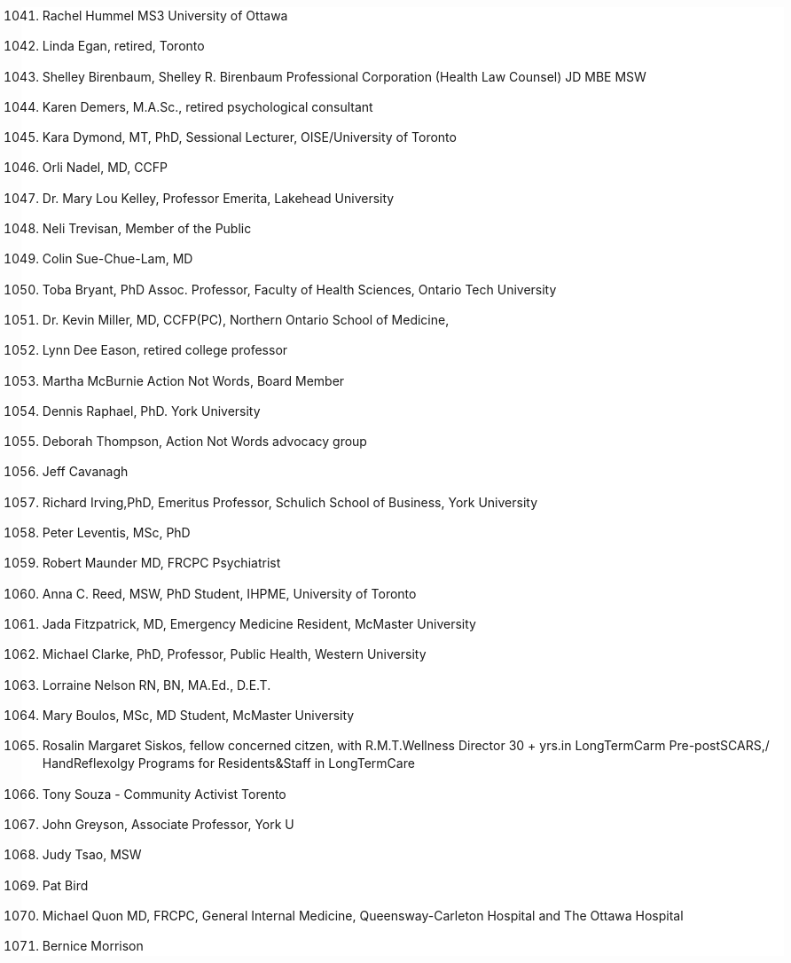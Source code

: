 1041. Rachel Hummel MS3 University of Ottawa

1042. Linda Egan, retired, Toronto 

1043. Shelley Birenbaum, Shelley R. Birenbaum Professional Corporation (Health Law Counsel) JD MBE MSW

1044. Karen Demers, M.A.Sc., retired psychological consultant

1045. Kara Dymond, MT, PhD, Sessional Lecturer, OISE/University of Toronto 

1046. Orli Nadel, MD, CCFP

1047. Dr. Mary Lou Kelley, Professor Emerita, Lakehead University

1048. Neli Trevisan, Member of the Public

1049. Colin Sue-Chue-Lam, MD

1050. Toba Bryant, PhD Assoc. Professor, Faculty of Health Sciences, Ontario Tech University

1051. Dr. Kevin Miller, MD, CCFP(PC), Northern Ontario School of Medicine, 

1052. Lynn Dee Eason,  retired college professor

1053. Martha McBurnie  Action Not Words, Board Member

1054. Dennis Raphael, PhD. York University

1055. Deborah Thompson, Action Not Words advocacy group

1056. Jeff Cavanagh

1057. Richard Irving,PhD,  Emeritus Professor, Schulich School of Business, York University

1058. Peter Leventis, MSc, PhD

1059. Robert Maunder MD, FRCPC Psychiatrist

1060. Anna C. Reed, MSW, PhD Student, IHPME, University of Toronto

1061. Jada Fitzpatrick, MD, Emergency Medicine Resident, McMaster University

1062. Michael Clarke, PhD, Professor, Public Health, Western University

1063. Lorraine Nelson RN, BN, MA.Ed., D.E.T.

1064. Mary Boulos, MSc, MD Student, McMaster University

1065. Rosalin Margaret Siskos, fellow concerned citzen, with R.M.T.Wellness Director 30 + yrs.in LongTermCarm Pre-postSCARS,/ HandReflexolgy Programs for Residents&Staff in LongTermCare

1066. Tony Souza - Community Activist Torento

1067. John Greyson, Associate Professor, York U

1068. Judy Tsao, MSW 

1069. Pat Bird

1070. Michael Quon MD, FRCPC, General Internal Medicine, Queensway-Carleton Hospital and The Ottawa Hospital

1071. Bernice Morrison 
